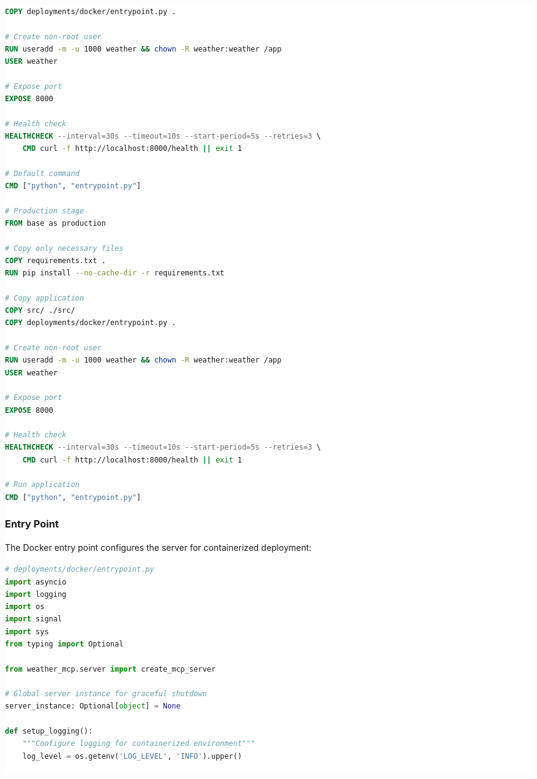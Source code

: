 ```dockerfile
COPY deployments/docker/entrypoint.py .

# Create non-root user
RUN useradd -m -u 1000 weather && chown -R weather:weather /app
USER weather

# Expose port
EXPOSE 8000

# Health check
HEALTHCHECK --interval=30s --timeout=10s --start-period=5s --retries=3 \
    CMD curl -f http://localhost:8000/health || exit 1

# Default command
CMD ["python", "entrypoint.py"]

# Production stage
FROM base as production

# Copy only necessary files
COPY requirements.txt .
RUN pip install --no-cache-dir -r requirements.txt

# Copy application
COPY src/ ./src/
COPY deployments/docker/entrypoint.py .

# Create non-root user
RUN useradd -m -u 1000 weather && chown -R weather:weather /app
USER weather

# Expose port
EXPOSE 8000

# Health check
HEALTHCHECK --interval=30s --timeout=10s --start-period=5s --retries=3 \
    CMD curl -f http://localhost:8000/health || exit 1

# Run application
CMD ["python", "entrypoint.py"]
```

### Entry Point

The Docker entry point configures the server for containerized deployment:

```python
# deployments/docker/entrypoint.py
import asyncio
import logging
import os
import signal
import sys
from typing import Optional

from weather_mcp.server import create_mcp_server

# Global server instance for graceful shutdown
server_instance: Optional[object] = None

def setup_logging():
    """Configure logging for containerized environment"""
    log_level = os.getenv('LOG_LEVEL', 'INFO').upper()
    
```
